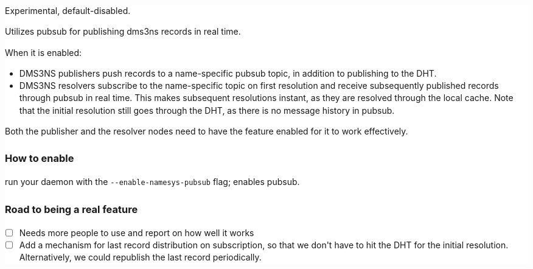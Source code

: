 Experimental, default-disabled.

Utilizes pubsub for publishing dms3ns records in real time.

When it is enabled:
- DMS3NS publishers push records to a name-specific pubsub topic,
  in addition to publishing to the DHT.
- DMS3NS resolvers subscribe to the name-specific topic on first
  resolution and receive subsequently published records through pubsub
  in real time. This makes subsequent resolutions instant, as they
  are resolved through the local cache. Note that the initial
  resolution still goes through the DHT, as there is no message
  history in pubsub.

Both the publisher and the resolver nodes need to have the feature enabled for it
to work effectively.

### How to enable

run your daemon with the `--enable-namesys-pubsub` flag; enables pubsub.

### Road to being a real feature

- [ ] Needs more people to use and report on how well it works
- [ ] Add a mechanism for last record distribution on subscription,
      so that we don't have to hit the DHT for the initial resolution.
      Alternatively, we could republish the last record periodically.
